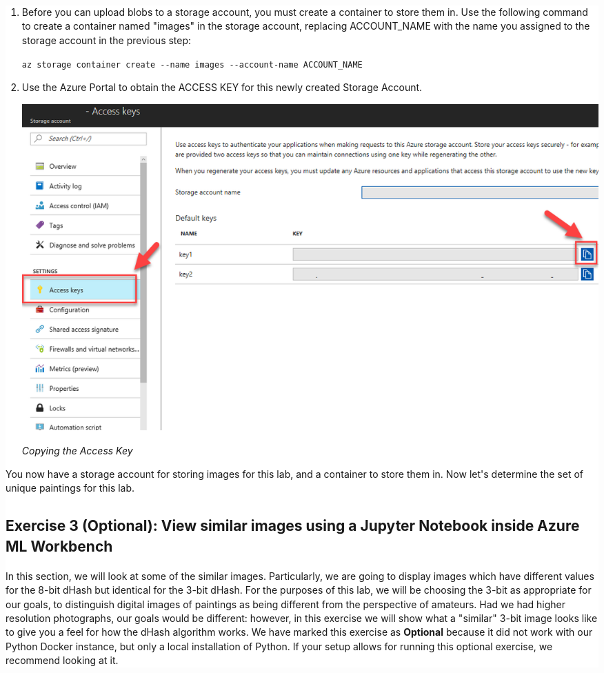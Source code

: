 1. Before you can upload blobs to a storage account, you must create a container to store them in. Use the following command to create a container named "images" in the storage account, replacing ACCOUNT_NAME with the name you assigned to the storage account in the previous step:

	```
	az storage container create --name images --account-name ACCOUNT_NAME
	```
1. Use the Azure Portal to obtain the ACCESS KEY for this newly created Storage Account.

	![tk](Images/storage_account_access_keys.png)

	_Copying the Access Key_

You now have a storage account for storing images for this lab, and a container to store them in. Now let's determine the set of unique paintings for this lab.


<a name="Exercise3"></a>
## Exercise 3 (Optional): View similar images using a Jupyter Notebook inside Azure ML Workbench ##

In this section, we will look at some of the similar images.  Particularly, we are going to display images which have different values for the 8-bit dHash but identical for the 3-bit dHash.  For the purposes of this lab, we will be choosing the 3-bit as appropriate for our goals, to distinguish digital images of paintings as being different from the perspective of amateurs.  Had we had higher resolution photographs, our goals would be different:  however, in this exercise we will show what a "similar" 3-bit image looks like to give you a feel for how the dHash algorithm works.   We have marked this exercise as **Optional** because it did not work with our Python Docker instance, but only a local installation of Python.  If your setup allows for running this optional exercise, we recommend looking at it.
